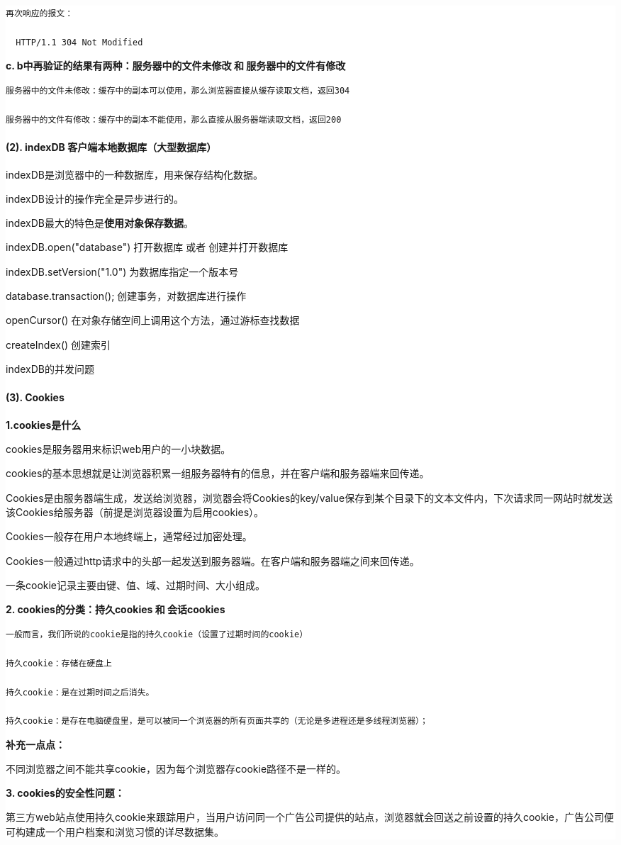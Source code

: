     再次响应的报文：
     
      HTTP/1.1 304 Not Modified

**c. b中再验证的结果有两种：服务器中的文件未修改 和 服务器中的文件有修改**

    服务器中的文件未修改：缓存中的副本可以使用，那么浏览器直接从缓存读取文档，返回304
    
    服务器中的文件有修改：缓存中的副本不能使用，那么直接从服务器端读取文档，返回200

#### (2). indexDB 客户端本地数据库（大型数据库）

indexDB是浏览器中的一种数据库，用来保存结构化数据。

indexDB设计的操作完全是异步进行的。

indexDB最大的特色是**使用对象保存数据**。

indexDB.open("database") 打开数据库 或者 创建并打开数据库

indexDB.setVersion("1.0") 为数据库指定一个版本号

database.transaction(); 创建事务，对数据库进行操作

openCursor() 在对象存储空间上调用这个方法，通过游标查找数据

createIndex() 创建索引

indexDB的并发问题

#### (3). Cookies 

 **1.cookies是什么**

cookies是服务器用来标识web用户的一小块数据。

cookies的基本思想就是让浏览器积累一组服务器特有的信息，并在客户端和服务器端来回传递。

Cookies是由服务器端生成，发送给浏览器，浏览器会将Cookies的key/value保存到某个目录下的文本文件内，下次请求同一网站时就发送该Cookies给服务器（前提是浏览器设置为启用cookies）。

Cookies一般存在用户本地终端上，通常经过加密处理。

Cookies一般通过http请求中的头部一起发送到服务器端。在客户端和服务器端之间来回传递。

一条cookie记录主要由键、值、域、过期时间、大小组成。

**2. cookies的分类：持久cookies 和 会话cookies**

	一般而言，我们所说的cookie是指的持久cookie（设置了过期时间的cookie）

    持久cookie：存储在硬盘上

    持久cookie：是在过期时间之后消失。

	持久cookie：是存在电脑硬盘里，是可以被同一个浏览器的所有页面共享的（无论是多进程还是多线程浏览器）；

**补充一点点：**

不同浏览器之间不能共享cookie，因为每个浏览器存cookie路径不是一样的。

**3. cookies的安全性问题：**

第三方web站点使用持久cookie来跟踪用户，当用户访问同一个广告公司提供的站点，浏览器就会回送之前设置的持久cookie，广告公司便可构建成一个用户档案和浏览习惯的详尽数据集。
